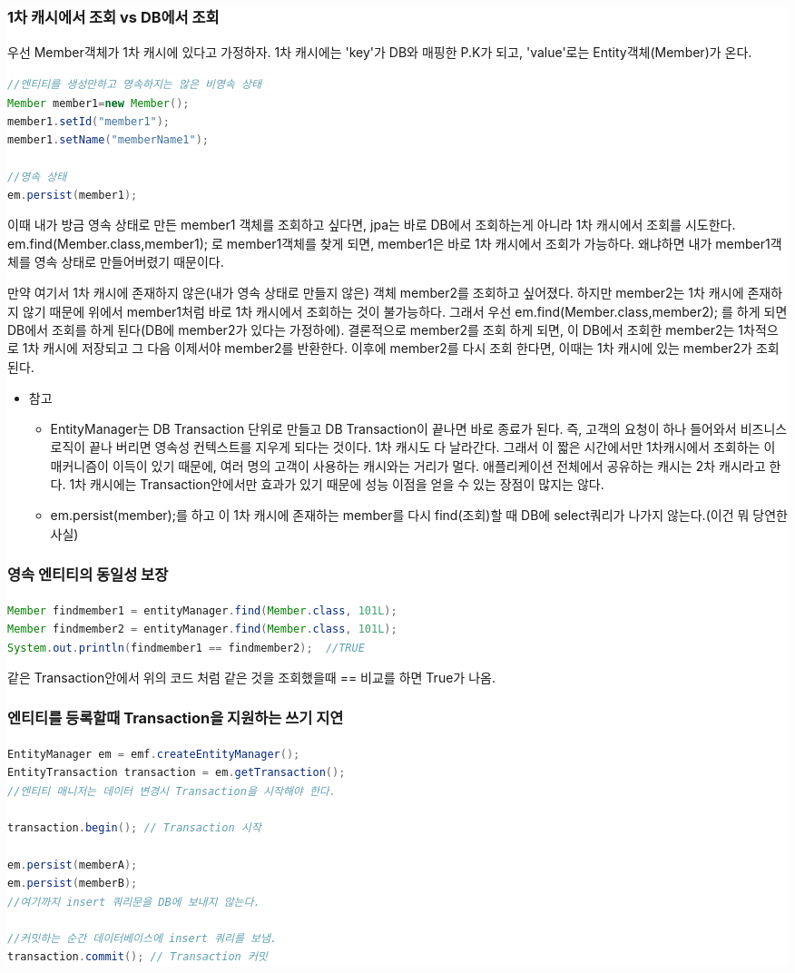 ### 1차 캐시에서 조회 vs DB에서 조회

우선 Member객체가 1차 캐시에 있다고 가정하자. 1차 캐시에는 'key'가 DB와 매핑한 P.K가 되고, 'value'로는 Entity객체(Member)가 온다.
```java
//엔티티를 생성만하고 영속하지는 않은 비영속 상태
Member member1=new Member();
member1.setId("member1");
member1.setName("memberName1");

//영속 상태
em.persist(member1);
```
이때 내가 방금 영속 상태로 만든 member1 객체를 조회하고 싶다면, jpa는 바로 DB에서 조회하는게 아니라 1차 캐시에서 조회를 시도한다.
em.find(Member.class,member1); 로 member1객체를 찾게 되면, member1은 바로 1차 캐시에서 조회가 가능하다. 왜냐하면 내가 member1객체를 영속 상태로 만들어버렸기 때문이다.

만약 여기서 1차 캐시에 존재하지 않은(내가 영속 상태로 만들지 않은) 객체 member2를 조회하고 싶어졌다.
하지만 member2는 1차 캐시에 존재하지 않기 때문에 위에서 member1처럼 바로 1차 캐시에서 조회하는 것이 불가능하다.
그래서 우선 em.find(Member.class,member2); 를 하게 되면 DB에서 조회를 하게 된다(DB에 member2가 있다는 가정하에).
결론적으로 member2를 조회 하게 되면, 이 DB에서 조회한 member2는 1차적으로 1차 캐시에 저장되고 그 다음 이제서야 member2를 반환한다.
이후에 member2를 다시 조회 한다면, 이때는 1차 캐시에 있는 member2가 조회된다.
 
- 참고
  - EntityManager는 DB Transaction 단위로 만들고 DB Transaction이 끝나면 바로 종료가 된다. 즉, 고객의 요청이 하나 들어와서 비즈니스 로직이 끝나 버리면
  영속성 컨텍스트를 지우게 되다는 것이다. 1차 캐시도 다 날라간다. 그래서 이 짧은 시간에서만 1차캐시에서 조회하는 이 매커니즘이 이득이 있기 때문에, 여러 명의 고객이 사용하는
  캐시와는 거리가 멀다. 애플리케이션 전체에서 공유하는 캐시는 2차 캐시라고 한다. 1차 캐시에는 Transaction안에서만 효과가 있기 때문에 성능 이점을 얻을 수 있는 장점이 많지는 않다.
  
  - em.persist(member);를 하고 이 1차 캐시에 존재하는 member를 다시 find(조회)할 때 DB에 select쿼리가 나가지 않는다.(이건 뭐 당연한 사실)

### 영속 엔티티의 동일성 보장

```java
Member findmember1 = entityManager.find(Member.class, 101L);
Member findmember2 = entityManager.find(Member.class, 101L);
System.out.println(findmember1 == findmember2);  //TRUE
```
같은 Transaction안에서 위의 코드 처럼 같은 것을 조회했을때 == 비교를 하면 True가 나옴.

### 엔티티를 등록할때 Transaction을 지원하는 쓰기 지연

```java
EntityManager em = emf.createEntityManager();
EntityTransaction transaction = em.getTransaction();
//엔티티 매니저는 데이터 변경시 Transaction을 시작해야 한다.

transaction.begin(); // Transaction 시작

em.persist(memberA);
em.persist(memberB);
//여기까지 insert 쿼리문을 DB에 보내지 않는다.

//커밋하는 순간 데이터베이스에 insert 쿼리를 보냄.
transaction.commit(); // Transaction 커밋
```
